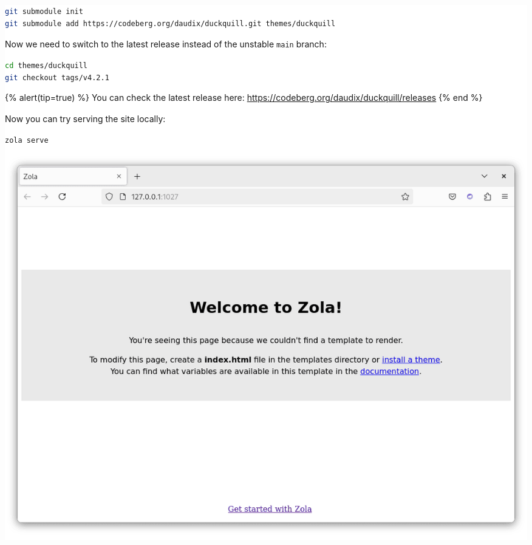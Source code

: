 ```bash
git submodule init
git submodule add https://codeberg.org/daudix/duckquill.git themes/duckquill
```

Now we need to switch to the latest release instead of the unstable `main` branch:

```bash
cd themes/duckquill
git checkout tags/v4.2.1
```

{% alert(tip=true) %}
You can check the latest release here: <https://codeberg.org/daudix/duckquill/releases>
{% end %}

Now you can try serving the site locally:

```bash
zola serve
```

![Empty website.](empty.png#transparent)
